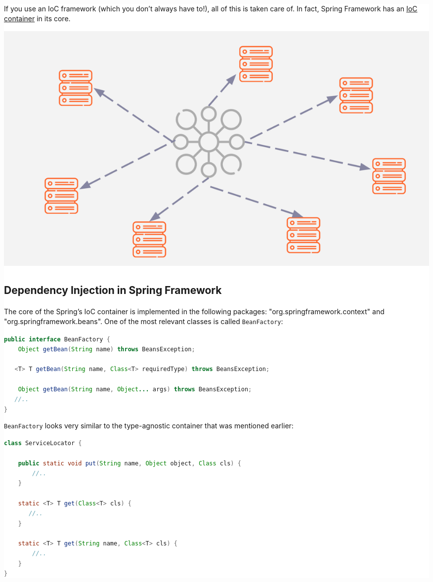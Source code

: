If you use an IoC framework (which you don’t always have to!), all of this is taken care of. In fact, Spring Framework  has an [IoC container](https://docs.spring.io/spring-framework/docs/6.0.x/reference/html/core.html#beans-introduction) in its core.

![](images/image2.png)

## Dependency Injection in Spring Framework

The core of the Spring’s IoC container is implemented in the following packages: "org.springframework.context" and "org.springframework.beans". One of the most relevant classes is called `BeanFactory`:

```java
public interface BeanFactory {
    Object getBean(String name) throws BeansException;

   <T> T getBean(String name, Class<T> requiredType) throws BeansException;

    Object getBean(String name, Object... args) throws BeansException;
   //..
}
```

`BeanFactory` looks very similar to the type-agnostic container that was mentioned earlier:

```java
class ServiceLocator {
    
    public static void put(String name, Object object, Class cls) {
        //..
    }

    static <T> T get(Class<T> cls) {
       //..
    }

    static <T> T get(String name, Class<T> cls) {
        //..
    }
}
```
